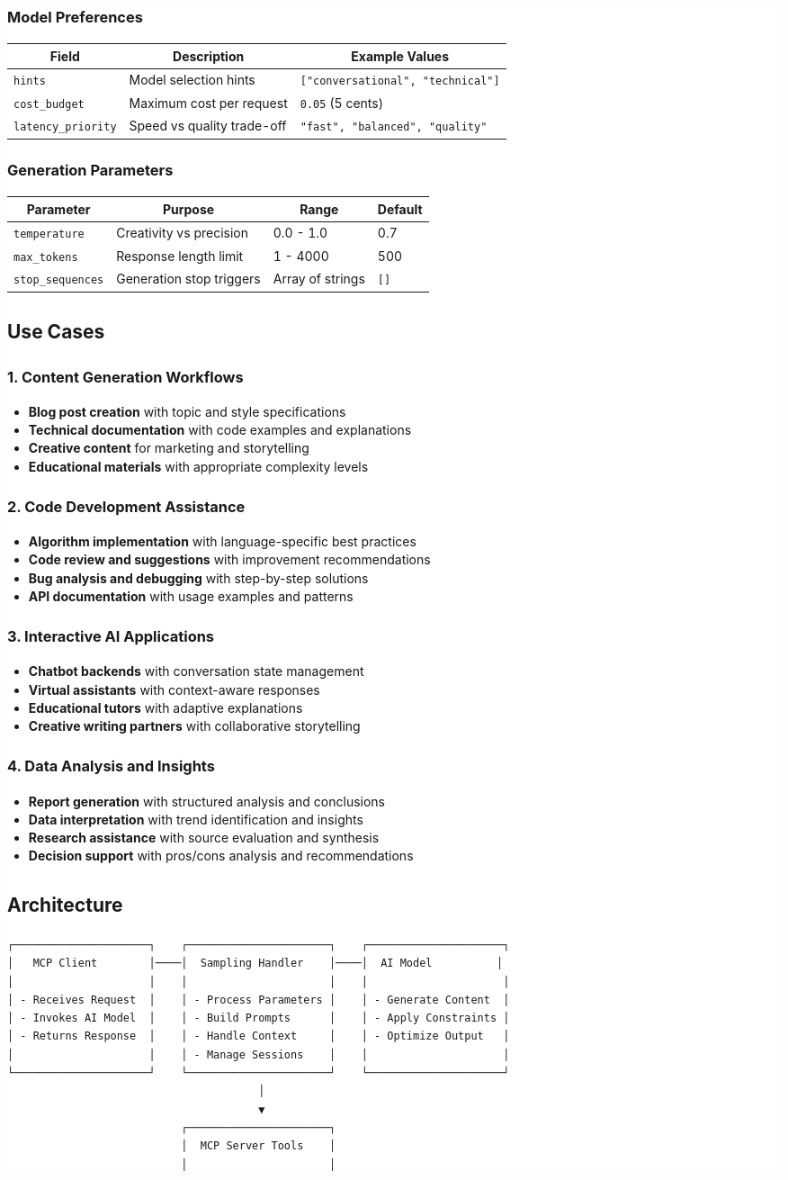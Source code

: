 ### Model Preferences

| Field | Description | Example Values |
|-------|-------------|----------------|
| `hints` | Model selection hints | `["conversational", "technical"]` |
| `cost_budget` | Maximum cost per request | `0.05` (5 cents) |
| `latency_priority` | Speed vs quality trade-off | `"fast", "balanced", "quality"` |

### Generation Parameters

| Parameter | Purpose | Range | Default |
|-----------|---------|-------|---------|
| `temperature` | Creativity vs precision | 0.0 - 1.0 | 0.7 |
| `max_tokens` | Response length limit | 1 - 4000 | 500 |
| `stop_sequences` | Generation stop triggers | Array of strings | `[]` |

## Use Cases

### 1. **Content Generation Workflows**
- **Blog post creation** with topic and style specifications
- **Technical documentation** with code examples and explanations
- **Creative content** for marketing and storytelling
- **Educational materials** with appropriate complexity levels

### 2. **Code Development Assistance**
- **Algorithm implementation** with language-specific best practices
- **Code review and suggestions** with improvement recommendations  
- **Bug analysis and debugging** with step-by-step solutions
- **API documentation** with usage examples and patterns

### 3. **Interactive AI Applications**
- **Chatbot backends** with conversation state management
- **Virtual assistants** with context-aware responses
- **Educational tutors** with adaptive explanations
- **Creative writing partners** with collaborative storytelling

### 4. **Data Analysis and Insights**
- **Report generation** with structured analysis and conclusions
- **Data interpretation** with trend identification and insights
- **Research assistance** with source evaluation and synthesis
- **Decision support** with pros/cons analysis and recommendations

## Architecture

```
┌─────────────────────┐    ┌──────────────────────┐    ┌─────────────────────┐
│   MCP Client        │────│  Sampling Handler    │────│  AI Model          │
│                     │    │                      │    │                     │
│ - Receives Request  │    │ - Process Parameters │    │ - Generate Content  │
│ - Invokes AI Model  │    │ - Build Prompts      │    │ - Apply Constraints │
│ - Returns Response  │    │ - Handle Context     │    │ - Optimize Output   │
│                     │    │ - Manage Sessions    │    │                     │
└─────────────────────┘    └──────────────────────┘    └─────────────────────┘
                                       │
                                       ▼
                           ┌──────────────────────┐
                           │  MCP Server Tools    │
                           │                      │
```